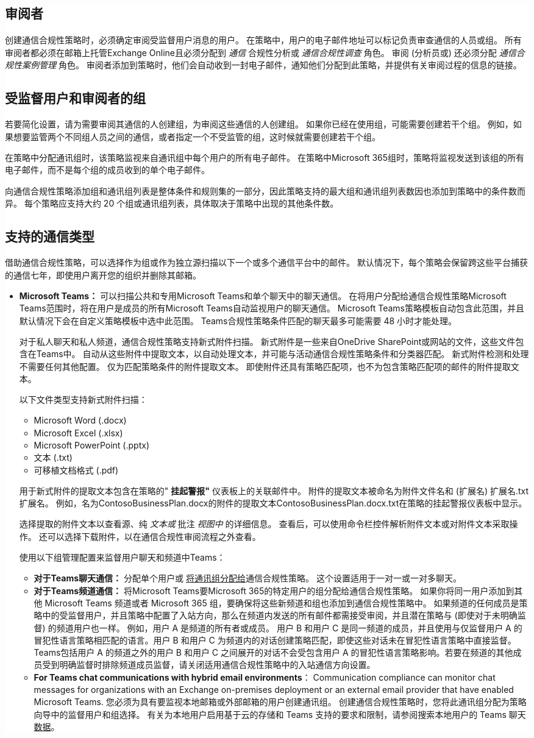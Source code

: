 ## <a name="reviewers"></a>审阅者

创建通信合规性策略时，必须确定审阅受监督用户消息的用户。 在策略中，用户的电子邮件地址可以标记负责审查通信的人员或组。 所有审阅者都必须在邮箱上托管Exchange Online且必须分配到 *通信* 合规性分析或 *通信合规性调查* 角色。 审阅 (分析员或) 还必须分配 *通信合规性案例管理* 角色。 审阅者添加到策略时，他们会自动收到一封电子邮件，通知他们分配到此策略，并提供有关审阅过程的信息的链接。

## <a name="groups-for-supervised-users-and-reviewers"></a>受监督用户和审阅者的组

若要简化设置，请为需要审阅其通信的人创建组，为审阅这些通信的人创建组。 如果你已经在使用组，可能需要创建若干个组。 例如，如果想要监管两个不同组人员之间的通信，或者指定一个不受监管的组，这时候就需要创建若干个组。

在策略中分配通讯组时，该策略监视来自通讯组中每个用户的所有电子邮件。 在策略中Microsoft 365组时，策略将监视发送到该组的所有电子邮件，而不是每个组的成员收到的单个电子邮件。

向通信合规性策略添加组和通讯组列表是整体条件和规则集的一部分，因此策略支持的最大组和通讯组列表数因也添加到策略中的条件数而异。 每个策略应支持大约 20 个组或通讯组列表，具体取决于策略中出现的其他条件数。

## <a name="supported-communication-types"></a>支持的通信类型

借助通信合规性策略，可以选择作为组或作为独立源扫描以下一个或多个通信平台中的邮件。 默认情况下，每个策略会保留跨这些平台捕获的通信七年，即使用户离开您的组织并删除其邮箱。

- **Microsoft Teams：** 可以扫描公共和专用Microsoft Teams和单个聊天中的聊天通信。 在将用户分配给通信合规性策略Microsoft Teams范围时，将在用户是成员的所有Microsoft Teams自动监视用户的聊天通信。 Microsoft Teams策略模板自动包含此范围，并且默认情况下会在自定义策略模板中选中此范围。 Teams合规性策略条件匹配的聊天最多可能需要 48 小时才能处理。

    对于私人聊天和私人频道，通信合规性策略支持新式附件扫描。 新式附件是一些来自OneDrive SharePoint或网站[](/sharepoint/dev/solution-guidance/modern-experience-customizations)的文件，这些文件包含在Teams中。 [](/onedrive/plan-onedrive-enterprise#modern-attachments) 自动从这些附件中提取文本，以自动处理文本，并可能与活动通信合规性策略条件和分类器匹配。 新式附件检测和处理不需要任何其他配置。 仅为匹配策略条件的附件提取文本。 即使附件还具有策略匹配项，也不为包含策略匹配项的邮件的附件提取文本。

    以下文件类型支持新式附件扫描：

    - Microsoft Word (.docx) 
    - Microsoft Excel (.xlsx) 
    - Microsoft PowerPoint (.pptx) 
    - 文本 (.txt) 
    - 可移植文档格式 (.pdf)

    用于新式附件的提取文本包含在策略的" **挂起警报"** 仪表板上的关联邮件中。 附件的提取文本被命名为附件文件名和 (扩展名) 扩展名.txt扩展名。 例如，名为ContosoBusinessPlan.docx的附件的提取文本ContosoBusinessPlan.docx.txt在策略的挂起警报仪表板中显示。 

    选择提取的附件文本以查看源、纯 *文本或* 批注 *视图中* 的详细信息。 查看后，可以使用命令栏控件解析附件文本或对附件文本采取操作。 还可以选择下载附件，以在通信合规性审阅流程之外查看。

    使用以下组管理配置来监督用户聊天和频道中Teams：

    - **对于Teams聊天通信：** 分配单个用户或 [将通讯组分配给](https://support.office.com/article/Distribution-groups-E8BA58A8-FAB2-4AAF-8AA1-2A304052D2DE)通信合规性策略。 这个设置适用于一对一或一对多聊天。
    - **对于Teams频道通信：** 将Microsoft Teams要Microsoft 365的特定用户的组分配给通信合规性策略。 如果你将同一用户添加到其他 Microsoft Teams 频道或者 Microsoft 365 组，要确保将这些新频道和组也添加到通信合规性策略中。 如果频道的任何成员是策略中的受监督用户，并且策略中配置了入站方向，那么在频道内发送的所有邮件都需接受审阅，并且潜在策略与 (即使对于未明确监督) 的频道用户也一样。 例如，用户 A 是频道的所有者或成员。 用户 B 和用户 C 是同一频道的成员，并且使用与仅监督用户 A 的冒犯性语言策略相匹配的语言。用户 B 和用户 C 为频道内的对话创建策略匹配，即使这些对话未在冒犯性语言策略中直接监督。 Teams包括用户 A 的频道之外的用户 B 和用户 C 之间展开的对话不会受包含用户 A 的冒犯性语言策略影响。若要在频道的其他成员受到明确监督时排除频道成员监督，请关闭适用通信合规性策略中的入站通信方向设置。
    - **For Teams chat communications with hybrid email environments**： Communication compliance can monitor chat messages for organizations with an Exchange on-premises deployment or an external email provider that have enabled Microsoft Teams. 您必须为具有要监视本地邮箱或外部邮箱的用户创建通讯组。 创建通信合规性策略时，您将此通讯组分配为策略向导中的监督用户和组选择。 有关为本地用户启用基于云的存储和 Teams 支持的要求和限制，请参阅搜索本地用户的 Teams 聊天[数据](search-cloud-based-mailboxes-for-on-premises-users.md)。
